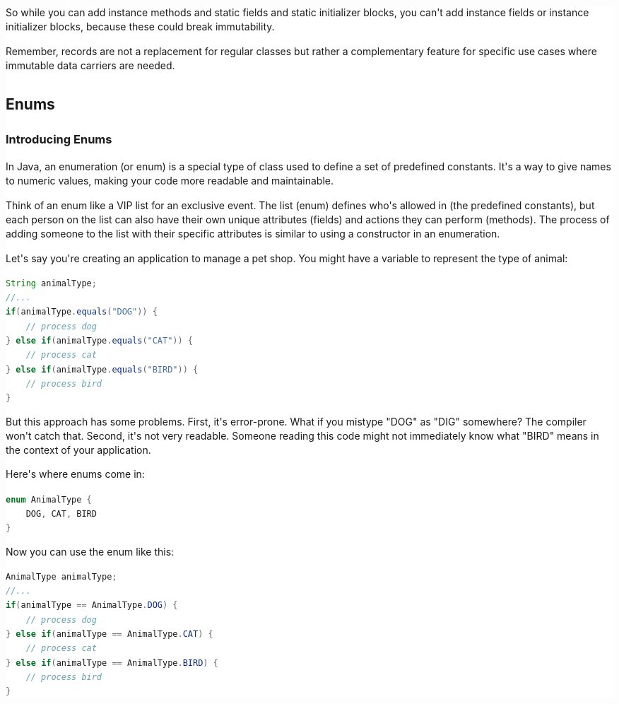 So while you can add instance methods and static fields and static initializer blocks, you can't add instance fields or instance initializer blocks, because these could break immutability.

Remember, records are not a replacement for regular classes but rather a complementary feature for specific use cases where immutable data carriers are needed.


## Enums

### Introducing Enums
In Java, an enumeration (or enum) is a special type of class used to define a set of predefined constants. It's a way to give names to numeric values, making your code more readable and maintainable.

Think of an enum like a VIP list for an exclusive event. The list (enum) defines who's allowed in (the predefined constants), but each person on the list can also have their own unique attributes (fields) and actions they can perform (methods). The process of adding someone to the list with their specific attributes is similar to using a constructor in an enumeration.

Let's say you're creating an application to manage a pet shop. You might have a variable to represent the type of animal:
```java
String animalType;
//...
if(animalType.equals("DOG")) { 
    // process dog
} else if(animalType.equals("CAT")) {
    // process cat
} else if(animalType.equals("BIRD")) {
    // process bird
}
```

But this approach has some problems. First, it's error-prone. What if you mistype "DOG" as "DIG" somewhere? The compiler won't catch that. Second, it's not very readable. Someone reading this code might not immediately know what "BIRD" means in the context of your application.

Here's where enums come in:
```java
enum AnimalType {
    DOG, CAT, BIRD
}
```

Now you can use the enum like this:
```java
AnimalType animalType;
//...  
if(animalType == AnimalType.DOG) {
    // process dog
} else if(animalType == AnimalType.CAT) {
    // process cat  
} else if(animalType == AnimalType.BIRD) {
    // process bird
}
```
